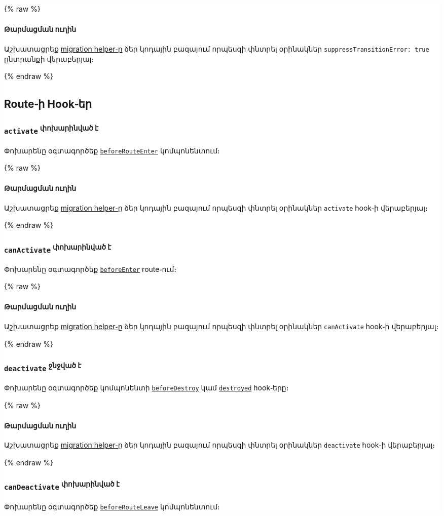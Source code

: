 {% raw %}
<div class="upgrade-path">
  <h4>Թարմացման ուղին</h4>
  <p>Աշխատացրեք <a href="https://github.com/vuejs/vue-migration-helper">migration helper֊ը</a> ձեր կոդային բազայում որպեսզի փնտրել օրինակներ <code>suppressTransitionError: true</code> ընտրանքի վերաբերյալ։</p>
</div>
{% endraw %}

## Route֊ի Hook֊եր

### `activate` <sup>փոխարինված է</sup>

Փոխարենը օգտագործեք [`beforeRouteEnter`](https://router.vuejs.org/en/advanced/navigation-guards.html#incomponent-guards) կոմպոնենտում։

{% raw %}
<div class="upgrade-path">
  <h4>Թարմացման ուղին</h4>
  <p>Աշխատացրեք <a href="https://github.com/vuejs/vue-migration-helper">migration helper֊ը</a> ձեր կոդային բազայում որպեսզի փնտրել օրինակներ <code>activate</code> hook֊ի վերաբերյալ։</p>
</div>
{% endraw %}

### `canActivate` <sup>փոխարինված է</sup>

Փոխարենը օգտագործեք [`beforeEnter`](https://router.vuejs.org/en/advanced/navigation-guards.html#perroute-guard) route֊ում։

{% raw %}
<div class="upgrade-path">
  <h4>Թարմացման ուղին</h4>
  <p>Աշխատացրեք <a href="https://github.com/vuejs/vue-migration-helper">migration helper֊ը</a> ձեր կոդային բազայում որպեսզի փնտրել օրինակներ <code>canActivate</code> hook֊ի վերաբերյալ։</p>
</div>
{% endraw %}

### `deactivate` <sup>ջնջված է</sup>

Փոխարենը օգտագործեք կոմպոնենտի [`beforeDestroy`](../api/#beforeDestroy) կամ [`destroyed`](../api/#destroyed) hook֊երը։

{% raw %}
<div class="upgrade-path">
  <h4>Թարմացման ուղին</h4>
  <p>Աշխատացրեք <a href="https://github.com/vuejs/vue-migration-helper">migration helper֊ը</a> ձեր կոդային բազայում որպեսզի փնտրել օրինակներ <code>deactivate</code> hook֊ի վերաբերյալ։</p>
</div>
{% endraw %}

### `canDeactivate` <sup>փոխարինված է</sup>

Փոխարենը օգտագործեք [`beforeRouteLeave`](https://router.vuejs.org/en/advanced/navigation-guards.html#incomponent-guards) կոմպոնենտում։
